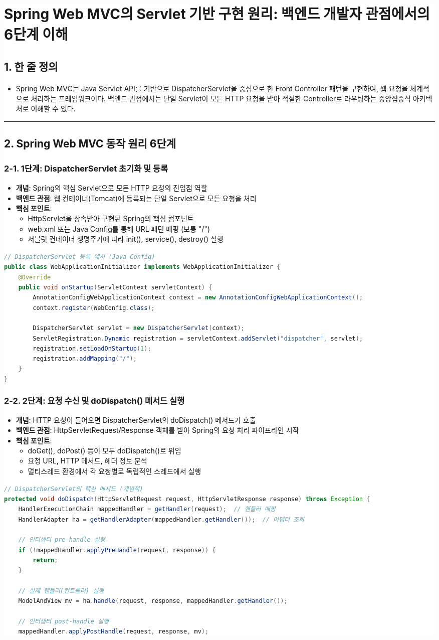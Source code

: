 # Spring Web MVC의 Servlet 기반 구현 원리: 백엔드 개발자 관점에서의 6단계 이해

## 1. 한 줄 정의
- Spring Web MVC는 Java Servlet API를 기반으로 DispatcherServlet을 중심으로 한 Front Controller 패턴을 구현하여, 웹 요청을 체계적으로 처리하는 프레임워크이다. 백엔드 관점에서는 단일 Servlet이 모든 HTTP 요청을 받아 적절한 Controller로 라우팅하는 중앙집중식 아키텍처로 이해할 수 있다.

---

## 2. Spring Web MVC 동작 원리 6단계

### 2-1. 1단계: DispatcherServlet 초기화 및 등록
- **개념**: Spring의 핵심 Servlet으로 모든 HTTP 요청의 진입점 역할
- **백엔드 관점**: 웹 컨테이너(Tomcat)에 등록되는 단일 Servlet으로 모든 요청을 처리
- **핵심 포인트**:
  - HttpServlet을 상속받아 구현된 Spring의 핵심 컴포넌트
  - web.xml 또는 Java Config를 통해 URL 패턴 매핑 (보통 "/")
  - 서블릿 컨테이너 생명주기에 따라 init(), service(), destroy() 실행

```java
// DispatcherServlet 등록 예시 (Java Config)
public class WebApplicationInitializer implements WebApplicationInitializer {
    @Override
    public void onStartup(ServletContext servletContext) {
        AnnotationConfigWebApplicationContext context = new AnnotationConfigWebApplicationContext();
        context.register(WebConfig.class);

        DispatcherServlet servlet = new DispatcherServlet(context);
        ServletRegistration.Dynamic registration = servletContext.addServlet("dispatcher", servlet);
        registration.setLoadOnStartup(1);
        registration.addMapping("/");
    }
}
```

### 2-2. 2단계: 요청 수신 및 doDispatch() 메서드 실행
- **개념**: HTTP 요청이 들어오면 DispatcherServlet의 doDispatch() 메서드가 호출
- **백엔드 관점**: HttpServletRequest/Response 객체를 받아 Spring의 요청 처리 파이프라인 시작
- **핵심 포인트**:
  - doGet(), doPost() 등이 모두 doDispatch()로 위임
  - 요청 URL, HTTP 메서드, 헤더 정보 분석
  - 멀티스레드 환경에서 각 요청별로 독립적인 스레드에서 실행

```java
// DispatcherServlet의 핵심 메서드 (개념적)
protected void doDispatch(HttpServletRequest request, HttpServletResponse response) throws Exception {
    HandlerExecutionChain mappedHandler = getHandler(request);  // 핸들러 매핑
    HandlerAdapter ha = getHandlerAdapter(mappedHandler.getHandler());  // 어댑터 조회

    // 인터셉터 pre-handle 실행
    if (!mappedHandler.applyPreHandle(request, response)) {
        return;
    }

    // 실제 핸들러(컨트롤러) 실행
    ModelAndView mv = ha.handle(request, response, mappedHandler.getHandler());

    // 인터셉터 post-handle 실행
    mappedHandler.applyPostHandle(request, response, mv);
```